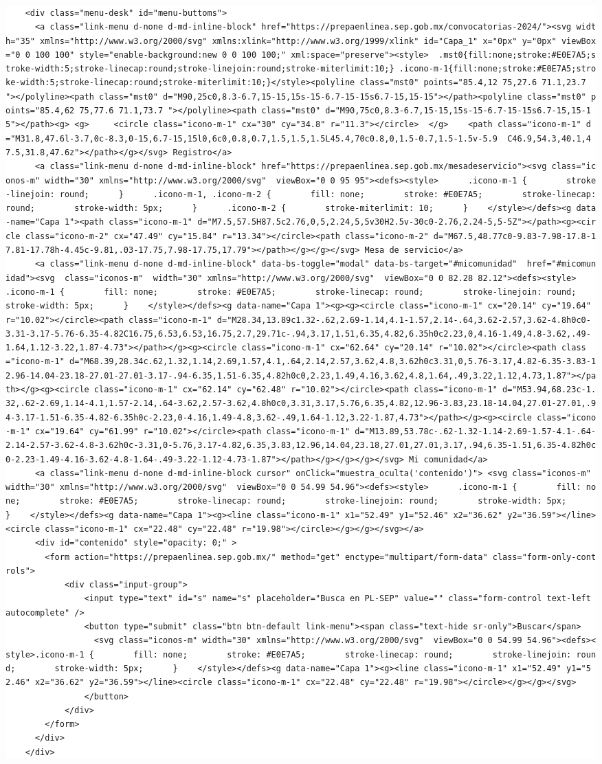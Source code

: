         <div class="menu-desk" id="menu-buttoms">
          <a class="link-menu d-none d-md-inline-block" href="https://prepaenlinea.sep.gob.mx/convocatorias-2024/"><svg width="35" xmlns="http://www.w3.org/2000/svg" xmlns:xlink="http://www.w3.org/1999/xlink" id="Capa_1" x="0px" y="0px" viewBox="0 0 100 100" style="enable-background:new 0 0 100 100;" xml:space="preserve"><style>	.mst0{fill:none;stroke:#E0E7A5;stroke-width:5;stroke-linecap:round;stroke-linejoin:round;stroke-miterlimit:10;}	.icono-m-1{fill:none;stroke:#E0E7A5;stroke-width:5;stroke-linecap:round;stroke-miterlimit:10;}</style><polyline class="mst0" points="85.4,12 75,27.6 71.1,23.7 "></polyline><path class="mst0" d="M90,25c0,8.3-6.7,15-15,15s-15-6.7-15-15s6.7-15,15-15"></path><polyline class="mst0" points="85.4,62 75,77.6 71.1,73.7 "></polyline><path class="mst0" d="M90,75c0,8.3-6.7,15-15,15s-15-6.7-15-15s6.7-15,15-15"></path><g>	<g>		<circle class="icono-m-1" cx="30" cy="34.8" r="11.3"></circle>	</g>	<path class="icono-m-1" d="M31.8,47.6l-3.7,0c-8.3,0-15,6.7-15,15l0,6c0,0.8,0.7,1.5,1.5,1.5L45.4,70c0.8,0,1.5-0.7,1.5-1.5v-5.9  C46.9,54.3,40.1,47.5,31.8,47.6z"></path></g></svg> Registro</a>   
          <a class="link-menu d-none d-md-inline-block" href="https://prepaenlinea.sep.gob.mx/mesadeservicio"><svg class="iconos-m" width="30" xmlns="http://www.w3.org/2000/svg"  viewBox="0 0 95 95"><defs><style>      .icono-m-1 {        stroke-linejoin: round;      }      .icono-m-1, .icono-m-2 {        fill: none;        stroke: #E0E7A5;        stroke-linecap: round;        stroke-width: 5px;      }      .icono-m-2 {        stroke-miterlimit: 10;      }    </style></defs><g data-name="Capa 1"><path class="icono-m-1" d="M7.5,57.5H87.5c2.76,0,5,2.24,5,5v30H2.5v-30c0-2.76,2.24-5,5-5Z"></path><g><circle class="icono-m-2" cx="47.49" cy="15.84" r="13.34"></circle><path class="icono-m-2" d="M67.5,48.77c0-9.83-7.98-17.8-17.81-17.78h-4.45c-9.81,.03-17.75,7.98-17.75,17.79"></path></g></g></svg> Mesa de servicio</a>
          <a class="link-menu d-none d-md-inline-block" data-bs-toggle="modal" data-bs-target="#micomunidad"  href="#micomunidad"><svg  class="iconos-m"  width="30" xmlns="http://www.w3.org/2000/svg"  viewBox="0 0 82.28 82.12"><defs><style>      .icono-m-1 {        fill: none;        stroke: #E0E7A5;        stroke-linecap: round;        stroke-linejoin: round;        stroke-width: 5px;      }    </style></defs><g data-name="Capa 1"><g><g><circle class="icono-m-1" cx="20.14" cy="19.64" r="10.02"></circle><path class="icono-m-1" d="M28.34,13.89c1.32-.62,2.69-1.14,4.1-1.57,2.14-.64,3.62-2.57,3.62-4.8h0c0-3.31-3.17-5.76-6.35-4.82C16.75,6.53,6.53,16.75,2.7,29.71c-.94,3.17,1.51,6.35,4.82,6.35h0c2.23,0,4.16-1.49,4.8-3.62,.49-1.64,1.12-3.22,1.87-4.73"></path></g><g><circle class="icono-m-1" cx="62.64" cy="20.14" r="10.02"></circle><path class="icono-m-1" d="M68.39,28.34c.62,1.32,1.14,2.69,1.57,4.1,.64,2.14,2.57,3.62,4.8,3.62h0c3.31,0,5.76-3.17,4.82-6.35-3.83-12.96-14.04-23.18-27.01-27.01-3.17-.94-6.35,1.51-6.35,4.82h0c0,2.23,1.49,4.16,3.62,4.8,1.64,.49,3.22,1.12,4.73,1.87"></path></g><g><circle class="icono-m-1" cx="62.14" cy="62.48" r="10.02"></circle><path class="icono-m-1" d="M53.94,68.23c-1.32,.62-2.69,1.14-4.1,1.57-2.14,.64-3.62,2.57-3.62,4.8h0c0,3.31,3.17,5.76,6.35,4.82,12.96-3.83,23.18-14.04,27.01-27.01,.94-3.17-1.51-6.35-4.82-6.35h0c-2.23,0-4.16,1.49-4.8,3.62-.49,1.64-1.12,3.22-1.87,4.73"></path></g><g><circle class="icono-m-1" cx="19.64" cy="61.99" r="10.02"></circle><path class="icono-m-1" d="M13.89,53.78c-.62-1.32-1.14-2.69-1.57-4.1-.64-2.14-2.57-3.62-4.8-3.62h0c-3.31,0-5.76,3.17-4.82,6.35,3.83,12.96,14.04,23.18,27.01,27.01,3.17,.94,6.35-1.51,6.35-4.82h0c0-2.23-1.49-4.16-3.62-4.8-1.64-.49-3.22-1.12-4.73-1.87"></path></g></g></g></svg> Mi comunidad</a>
          <a class="link-menu d-none d-md-inline-block cursor" onClick="muestra_oculta('contenido')"> <svg class="iconos-m" width="30" xmlns="http://www.w3.org/2000/svg"  viewBox="0 0 54.99 54.96"><defs><style>      .icono-m-1 {        fill: none;        stroke: #E0E7A5;        stroke-linecap: round;        stroke-linejoin: round;        stroke-width: 5px;      }    </style></defs><g data-name="Capa 1"><g><line class="icono-m-1" x1="52.49" y1="52.46" x2="36.62" y2="36.59"></line><circle class="icono-m-1" cx="22.48" cy="22.48" r="19.98"></circle></g></g></svg></a>         
          <div id="contenido" style="opacity: 0;" >
            <form action="https://prepaenlinea.sep.gob.mx/" method="get" enctype="multipart/form-data" class="form-only-controls">               
                <div class="input-group">
                    <input type="text" id="s" name="s" placeholder="Busca en PL-SEP" value="" class="form-control text-left autocomplete" />
                    <button type="submit" class="btn btn-default link-menu"><span class="text-hide sr-only">Buscar</span>
                      <svg class="iconos-m" width="30" xmlns="http://www.w3.org/2000/svg"  viewBox="0 0 54.99 54.96"><defs><style>.icono-m-1 {        fill: none;        stroke: #E0E7A5;        stroke-linecap: round;        stroke-linejoin: round;        stroke-width: 5px;      }    </style></defs><g data-name="Capa 1"><g><line class="icono-m-1" x1="52.49" y1="52.46" x2="36.62" y2="36.59"></line><circle class="icono-m-1" cx="22.48" cy="22.48" r="19.98"></circle></g></g></svg>
                    </button>
                </div>                
            </form>
          </div>
        </div>
